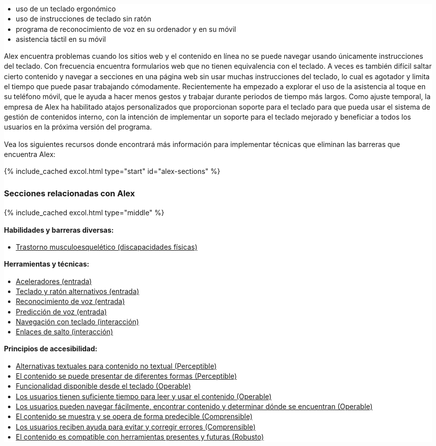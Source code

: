 * uso de un teclado ergonómico
* uso de instrucciones de teclado sin ratón
* programa de reconocimiento de voz en su ordenador y en su móvil
* asistencia táctil en su móvil

Alex encuentra problemas cuando los sitios web y el contenido en línea no se puede navegar usando únicamente instrucciones del teclado. Con frecuencia encuentra formularios web que no tienen equivalencia con el teclado.  A veces es también difícil saltar cierto contenido y navegar a secciones en una página web sin usar muchas instrucciones del teclado, lo cual es agotador y limita el tiempo que puede pasar trabajando cómodamente. Recientemente ha empezado a explorar el uso de la asistencia al toque en su teléfono móvil, que le ayuda a hacer menos gestos y trabajar durante periodos de tiempo más largos. Como ajuste temporal, la empresa de Alex ha habilitado atajos personalizados que proporcionan soporte para el teclado para que pueda usar el sistema de gestión de contenidos interno, con la intención de implementar un soporte para el teclado mejorado y beneficiar a todos los usuarios en la próxima versión del programa.

Vea los siguientes recursos donde encontrará más información para implementar técnicas que eliminan las barreras que encuentra Alex:

{% include_cached excol.html type="start" id="alex-sections" %}

### Secciones relacionadas con Alex

{% include_cached excol.html type="middle" %}

**Habilidades y barreras diversas:**

- [Trastorno musculoesquelético (discapacidades físicas)](/people-use-web/abilities-barriers/#physical)

**Herramientas y técnicas:**

-   [Aceleradores (entrada)](/people-use-web/tools-techniques/#input)
-   [Teclado y ratón alternativos (entrada)](/people-use-web/tools-techniques/#input)
-   [Reconocimiento de voz (entrada)](/people-use-web/tools-techniques/#input)
-   [Predicción de voz (entrada)](/people-use-web/tools-techniques/#input)
-   [Navegación con teclado (interacción)](/people-use-web/tools-techniques/#interaction)
-   [Enlaces de salto (interacción)](/people-use-web/tools-techniques/#interaction)

**Principios de accesibilidad:**

-   [Alternativas textuales para contenido no textual (Perceptible)](/fundamentals/accessibility-principles/#alternatives)
-   [El contenido se puede presentar de diferentes formas (Perceptible)](/fundamentals/accessibility-principles/#adaptable)
-   [Funcionalidad disponible desde el teclado (Operable)](/fundamentals/accessibility-principles/#keyboard)
-   [Los usuarios tienen suficiente tiempo para leer y usar el contenido (Operable)](/fundamentals/accessibility-principles/#time)
-   [Los usuarios pueden navegar fácilmente, encontrar contenido y determinar dónde se encuentran  (Operable)](/fundamentals/accessibility-principles/#navigable)
-   [El contenido se muestra y se opera de forma predecible (Comprensible)](/fundamentals/accessibility-principles/#predictable)
-   [Los usuarios reciben ayuda para evitar y corregir errores (Comprensible)](/fundamentals/accessibility-principles/#tolerant)
-   [El contenido es compatible con herramientas presentes y futuras (Robusto)](/fundamentals/accessibility-principles/#compatible)
